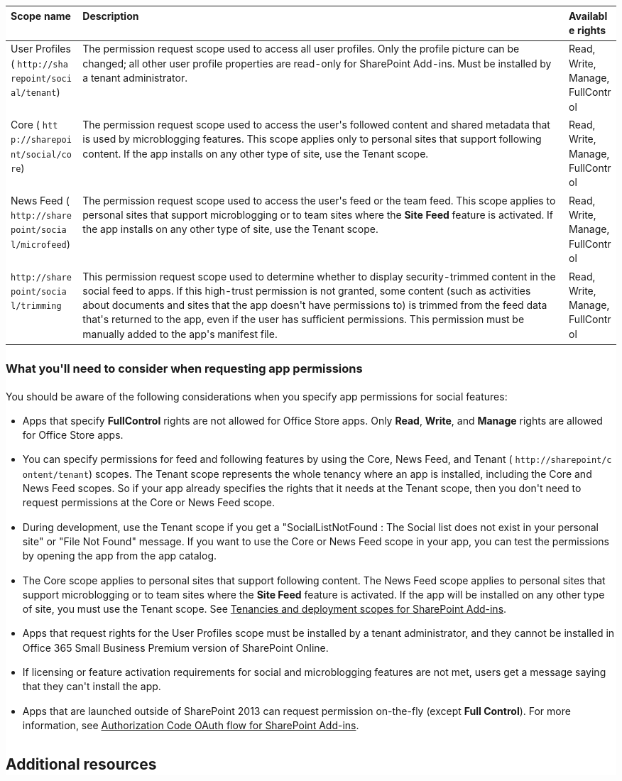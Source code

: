 
|**Scope name**|**Description**|**Available rights**|
|:-----|:-----|:-----|
|User Profiles          ( `http://sharepoint/social/tenant`)  <br/> |The permission request scope used to access all user profiles. Only the profile picture can be changed; all other user profile properties are read-only for SharePoint Add-ins. Must be installed by a tenant administrator.  <br/> |Read, Write, Manage, FullControl  <br/> |
|Core          ( `http://sharepoint/social/core`)  <br/> |The permission request scope used to access the user's followed content and shared metadata that is used by microblogging features. This scope applies only to personal sites that support following content. If the app installs on any other type of site, use the Tenant scope.  <br/> |Read, Write, Manage, FullControl  <br/> |
|News Feed          ( `http://sharepoint/social/microfeed`)  <br/> |The permission request scope used to access the user's feed or the team feed. This scope applies to personal sites that support microblogging or to team sites where the **Site Feed** feature is activated. If the app installs on any other type of site, use the Tenant scope. <br/> |Read, Write, Manage, FullControl  <br/> |
| `http://sharepoint/social/trimming` <br/> |This permission request scope used to determine whether to display security-trimmed content in the social feed to apps. If this high-trust permission is not granted, some content (such as activities about documents and sites that the app doesn't have permissions to) is trimmed from the feed data that's returned to the app, even if the user has sufficient permissions. This permission must be manually added to the app's manifest file.  <br/> |Read, Write, Manage, FullControl  <br/> |
   

### What you'll need to consider when requesting app permissions

You should be aware of the following considerations when you specify app permissions for social features:
  
    
    

- Apps that specify **FullControl** rights are not allowed for Office Store apps. Only **Read**, **Write**, and **Manage** rights are allowed for Office Store apps.
    
  
- You can specify permissions for feed and following features by using the Core, News Feed, and Tenant ( `http://sharepoint/content/tenant`) scopes. The Tenant scope represents the whole tenancy where an app is installed, including the Core and News Feed scopes. So if your app already specifies the rights that it needs at the Tenant scope, then you don't need to request permissions at the Core or News Feed scope.
    
  
- During development, use the Tenant scope if you get a "SocialListNotFound : The Social list does not exist in your personal site" or "File Not Found" message. If you want to use the Core or News Feed scope in your app, you can test the permissions by opening the app from the app catalog.
    
  
- The Core scope applies to personal sites that support following content. The News Feed scope applies to personal sites that support microblogging or to team sites where the **Site Feed** feature is activated. If the app will be installed on any other type of site, you must use the Tenant scope. See [Tenancies and deployment scopes for SharePoint Add-ins](http://msdn.microsoft.com/library/1ceb3142-a7a5-453e-920f-5f953a79401a%28Office.15%29.aspx).
    
  
- Apps that request rights for the User Profiles scope must be installed by a tenant administrator, and they cannot be installed in Office 365 Small Business Premium version of SharePoint Online.
    
  
- If licensing or feature activation requirements for social and microblogging features are not met, users get a message saying that they can't install the app.
    
  
- Apps that are launched outside of SharePoint 2013 can request permission on-the-fly (except **Full Control**). For more information, see  [Authorization Code OAuth flow for SharePoint Add-ins](http://msdn.microsoft.com/library/e89e91c7-ea39-49b9-af5a-7f047a7e2ab7%28Office.15%29.aspx).
    
  

## Additional resources
<a name="bk_AddResources"> </a>
